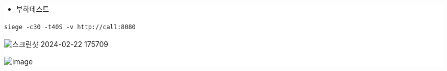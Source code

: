 



- 부하테스트
```
siege -c30 -t40S -v http://call:8080
```
![스크린샷 2024-02-22 175709](https://github.com/kimkyusook/finalproject-miso/assets/156638565/7cae3a94-240c-4b6e-a31c-1e982183ed54)

![image](https://github.com/kimkyusook/finalproject-miso/assets/156638565/b8bd7fc8-54f2-41bf-9575-ea6d49e2b32d)
